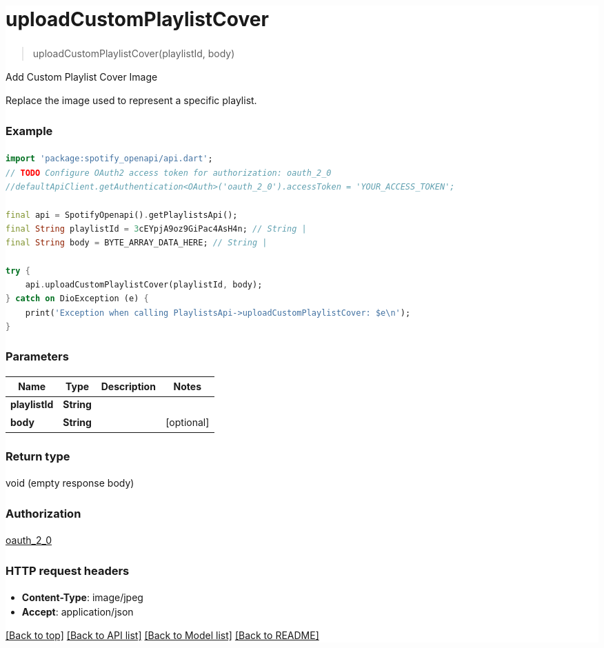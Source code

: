 # **uploadCustomPlaylistCover**
> uploadCustomPlaylistCover(playlistId, body)

Add Custom Playlist Cover Image 

Replace the image used to represent a specific playlist. 

### Example
```dart
import 'package:spotify_openapi/api.dart';
// TODO Configure OAuth2 access token for authorization: oauth_2_0
//defaultApiClient.getAuthentication<OAuth>('oauth_2_0').accessToken = 'YOUR_ACCESS_TOKEN';

final api = SpotifyOpenapi().getPlaylistsApi();
final String playlistId = 3cEYpjA9oz9GiPac4AsH4n; // String | 
final String body = BYTE_ARRAY_DATA_HERE; // String | 

try {
    api.uploadCustomPlaylistCover(playlistId, body);
} catch on DioException (e) {
    print('Exception when calling PlaylistsApi->uploadCustomPlaylistCover: $e\n');
}
```

### Parameters

Name | Type | Description  | Notes
------------- | ------------- | ------------- | -------------
 **playlistId** | **String**|  | 
 **body** | **String**|  | [optional] 

### Return type

void (empty response body)

### Authorization

[oauth_2_0](../README.md#oauth_2_0)

### HTTP request headers

 - **Content-Type**: image/jpeg
 - **Accept**: application/json

[[Back to top]](#) [[Back to API list]](../README.md#documentation-for-api-endpoints) [[Back to Model list]](../README.md#documentation-for-models) [[Back to README]](../README.md)

